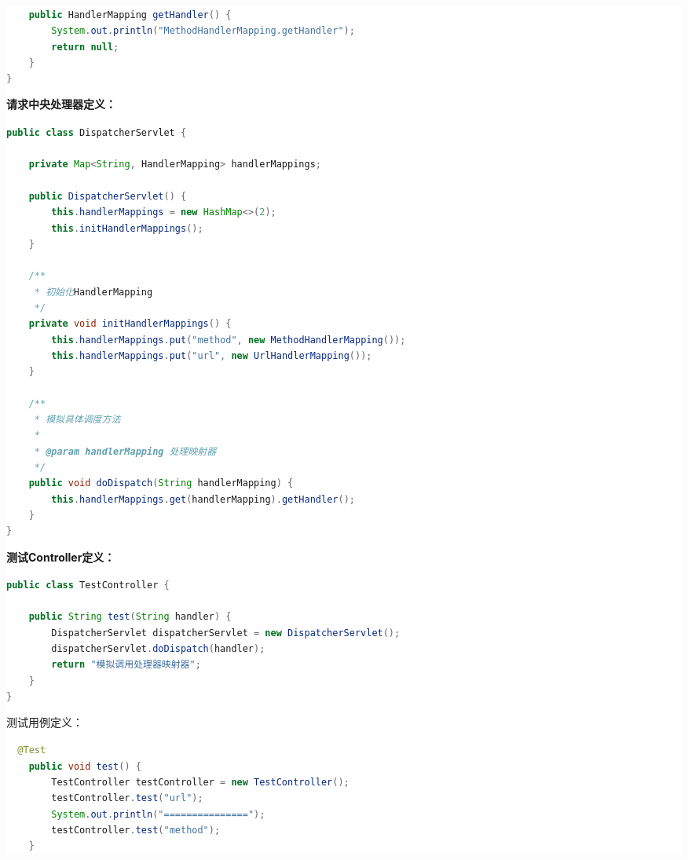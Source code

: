 ```java
    public HandlerMapping getHandler() {
        System.out.println("MethodHandlerMapping.getHandler");
        return null;
    }
}
```
**请求中央处理器定义：**
```java
public class DispatcherServlet {

    private Map<String, HandlerMapping> handlerMappings;

    public DispatcherServlet() {
        this.handlerMappings = new HashMap<>(2);
        this.initHandlerMappings();
    }

    /**
     * 初始化HandlerMapping
     */
    private void initHandlerMappings() {
        this.handlerMappings.put("method", new MethodHandlerMapping());
        this.handlerMappings.put("url", new UrlHandlerMapping());
    }

    /**
     * 模拟具体调度方法
     *
     * @param handlerMapping 处理映射器
     */
    public void doDispatch(String handlerMapping) {
        this.handlerMappings.get(handlerMapping).getHandler();
    }
}
```
**测试Controller定义：**
```java
public class TestController {

    public String test(String handler) {
        DispatcherServlet dispatcherServlet = new DispatcherServlet();
        dispatcherServlet.doDispatch(handler);
        return "模拟调用处理器映射器";
    }
}
```
测试用例定义：
```java
  @Test
    public void test() {
        TestController testController = new TestController();
        testController.test("url");
        System.out.println("===============");
        testController.test("method");
    }
```
